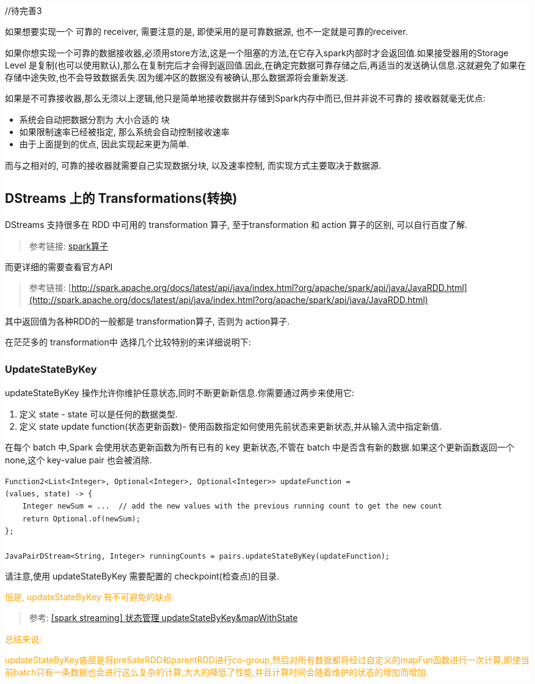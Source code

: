 //待完善3

如果想要实现一个 可靠的 receiver, 需要注意的是, 即使采用的是可靠数据源, 也不一定就是可靠的receiver.

如果你想实现一个可靠的数据接收器,必须用store方法,这是一个阻塞的方法,在它存入spark内部时才会返回值.如果接受器用的Storage Level 是复制(也可以使用默认),那么在复制完后才会得到返回值.因此,在确定完数据可靠存储之后,再适当的发送确认信息.这就避免了如果在存储中途失败,也不会导致数据丢失.因为缓冲区的数据没有被确认,那么数据源将会重新发送.

如果是不可靠接收器,那么无须以上逻辑,他只是简单地接收数据并存储到Spark内存中而已,但并非说不可靠的 接收器就毫无优点:

   * 系统会自动把数据分割为 大小合适的 块
   * 如果限制速率已经被指定, 那么系统会自动控制接收速率
   * 由于上面提到的优点, 因此实现起来更为简单.

而与之相对的, 可靠的接收器就需要自己实现数据分块, 以及速率控制, 而实现方式主要取决于数据源.

## DStreams 上的 Transformations(转换)

DStreams 支持很多在 RDD 中可用的 transformation 算子, 至于transformation 和 action 算子的区别, 可以自行百度了解.

> 参考链接: [spark算子](https://www.jianshu.com/p/9556f04b9fd9)

而更详细的需要查看官方API

> 参考链接: [http://spark.apache.org/docs/latest/api/java/index.html?org/apache/spark/api/java/JavaRDD.html](http://spark.apache.org/docs/latest/api/java/index.html?org/apache/spark/api/java/JavaRDD.html)

其中返回值为各种RDD的一般都是 transformation算子, 否则为 action算子.

在茫茫多的 transformation中 选择几个比较特别的来详细说明下:

### UpdateStateByKey

updateStateByKey 操作允许你维护任意状态,同时不断更新新信息.你需要通过两步来使用它:

1.  定义 state - state 可以是任何的数据类型.
2.  定义 state update function(状态更新函数)- 使用函数指定如何使用先前状态来更新状态,并从输入流中指定新值.

在每个 batch 中,Spark 会使用状态更新函数为所有已有的 key 更新状态,不管在 batch 中是否含有新的数据.如果这个更新函数返回一个 none,这个 key-value pair 也会被消除.

    Function2<List<Integer>, Optional<Integer>, Optional<Integer>> updateFunction =
    (values, state) -> {
        Integer newSum = ...  // add the new values with the previous running count to get the new count
        return Optional.of(newSum);
    };

    JavaPairDStream<String, Integer> runningCounts = pairs.updateStateByKey(updateFunction);

请注意,使用 updateStateByKey 需要配置的 checkpoint(检查点)的目录.

<font color="orange">

但是, updateStateByKey 有不可避免的缺点.

>参考: [[spark streaming] 状态管理 updateStateByKey&mapWithState](https://www.jianshu.com/p/3e4b9c5c6e02)

总结来说:

updateStateByKey底层是将preSateRDD和parentRDD进行co-group,然后对所有数据都将经过自定义的mapFun函数进行一次计算,即使当前batch只有一条数据也会进行这么复杂的计算,大大的降低了性能,并且计算时间会随着维护的状态的增加而增加.
